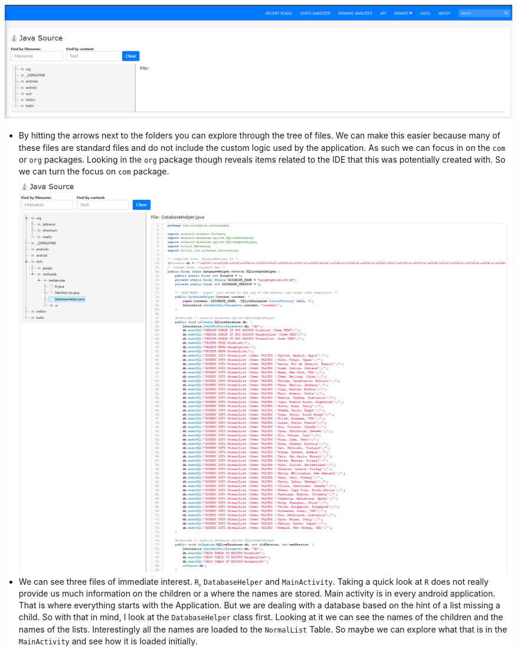 ![](../../../Assets/images/act2/mobile-analysis/act2-mobile-analysis-mobile-security-forensics-scan-source-code.png)
- By hitting the arrows next to the folders you can explore through the tree of files. We can make this easier because many of these files are standard files and do not include the custom logic used by the application. As such we can focus in on the `com` or `org` packages. Looking in the `org` package though reveals items related to the IDE that this was potentially created with. So we can turn the focus on `com` package. 
![](../../../Assets/images/act2/mobile-analysis/act2-mobile-analysis-mobile-security-forensics-scan-database-helper.png)
- We can see three files of immediate interest. `R`, `DatabaseHelper` and `MainActivity`. Taking a quick look at `R` does not really provide us much information on the children or a where the names are stored. Main activity is in every android application. That is where everything starts with the Application. But we are dealing with a database based on the hint of a list missing a child. So with that in mind, I look at the `DatabaseHelper` class first. Looking at it we can see the names of the children and the names of the lists. Interestingly all the names are loaded to the `NormalList` Table. So maybe we can explore what that is in the `MainActivity` and see how it is loaded initially.